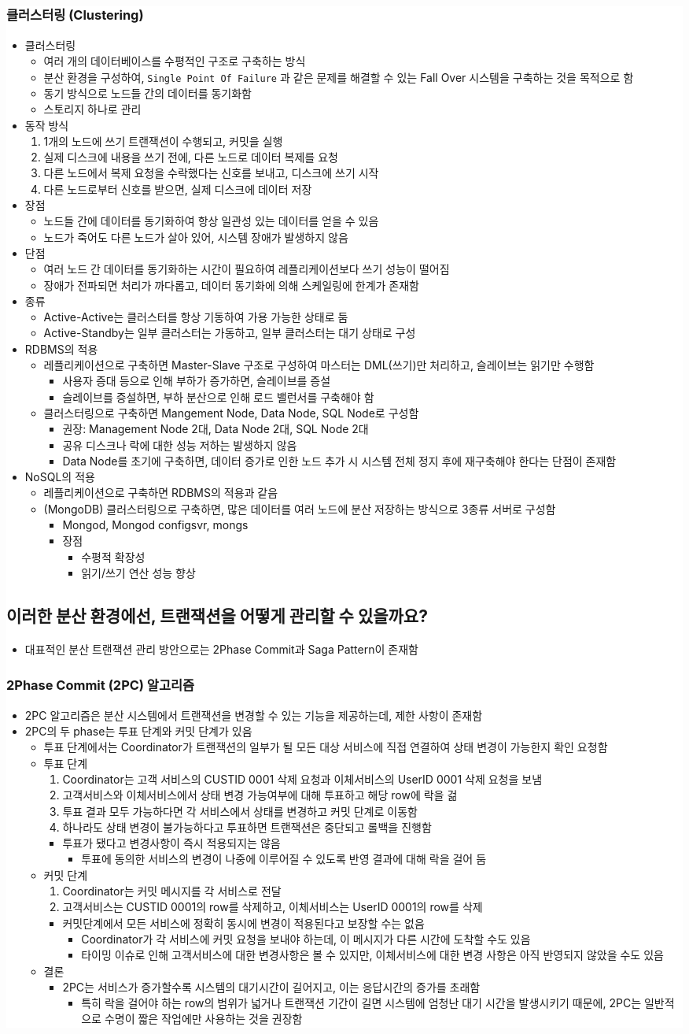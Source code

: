 ### 클러스터링 (Clustering)

- 클러스터링
  - 여러 개의 데이터베이스를 수평적인 구조로 구축하는 방식
  - 분산 환경을 구성하여, `Single Point Of Failure` 과 같은 문제를 해결할 수 있는 Fall Over 시스템을 구축하는 것을 목적으로 함
  - 동기 방식으로 노드들 간의 데이터를 동기화함
  - 스토리지 하나로 관리
- 동작 방식
  1. 1개의 노드에 쓰기 트랜잭션이 수행되고, 커밋을 실행
  2. 실제 디스크에 내용을 쓰기 전에, 다른 노드로 데이터 복제를 요청
  3. 다른 노드에서 복제 요청을 수락했다는 신호를 보내고, 디스크에 쓰기 시작
  4. 다른 노드로부터 신호를 받으면, 실제 디스크에 데이터 저장
- 장점
  - 노드들 간에 데이터를 동기화하여 항상 일관성 있는 데이터를 얻을 수 있음
  - 노드가 죽어도 다른 노드가 살아 있어, 시스템 장애가 발생하지 않음
- 단점
  - 여러 노드 간 데이터를 동기화하는 시간이 필요하여 레플리케이션보다 쓰기 성능이 떨어짐
  - 장애가 전파되면 처리가 까다롭고, 데이터 동기화에 의해 스케일링에 한계가 존재함
- 종류
  - Active-Active는 클러스터를 항상 기동하여 가용 가능한 상태로 둠
  - Active-Standby는 일부 클러스터는 가동하고, 일부 클러스터는 대기 상태로 구성
- RDBMS의 적용
  - 레플리케이션으로 구축하면 Master-Slave 구조로 구성하여 마스터는 DML(쓰기)만 처리하고, 슬레이브는 읽기만 수행함
    - 사용자 증대 등으로 인해 부하가 증가하면, 슬레이브를 증설
    - 슬레이브를 증설하면, 부하 분산으로 인해 로드 밸런서를 구축해야 함
  - 클러스터링으로 구축하면 Mangement Node, Data Node, SQL Node로 구성함
    - 권장: Management Node 2대, Data Node 2대, SQL Node 2대
    - 공유 디스크나 락에 대한 성능 저하는 발생하지 않음
    - Data Node를 초기에 구축하면, 데이터 증가로 인한 노드 추가 시 시스템 전체 정지 후에 재구축해야 한다는 단점이 존재함
- NoSQL의 적용
  - 레플리케이션으로 구축하면 RDBMS의 적용과 같음
  - (MongoDB) 클러스터링으로 구축하면, 많은 데이터를 여러 노드에 분산 저장하는 방식으로 3종류 서버로 구성함
    - Mongod, Mongod configsvr, mongs
    - 장점
      - 수평적 확장성
      - 읽기/쓰기 연산 성능 향상

## 이러한 분산 환경에선, 트랜잭션을 어떻게 관리할 수 있을까요?

- 대표적인 분산 트랜잭션 관리 방안으로는 2Phase Commit과 Saga Pattern이 존재함

### 2Phase Commit (2PC) 알고리즘

- 2PC 알고리즘은 분산 시스템에서 트랜잭션을 변경할 수 있는 기능을 제공하는데, 제한 사항이 존재함
- 2PC의 두 phase는 투표 단계와 커밋 단계가 있음
  - 투표 단계에서는 Coordinator가 트랜잭션의 일부가 될 모든 대상 서비스에 직접 연결하여 상태 변경이 가능한지 확인 요청함
  - 투표 단계
    1. Coordinator는 고객 서비스의 CUSTID 0001 삭제 요청과 이체서비스의 UserID 0001 삭제 요청을 보냄
    2. 고객서비스와 이체서비스에서 상태 변경 가능여부에 대해 투표하고 해당 row에 락을 걺
    3. 투표 결과 모두 가능하다면 각 서비스에서 상태를 변경하고 커밋 단계로 이동함
    4. 하나라도 상태 변경이 불가능하다고 투표하면 트랜잭션은 중단되고 롤백을 진행함
    - 투표가 됐다고 변경사항이 즉시 적용되지는 않음
      - 투표에 동의한 서비스의 변경이 나중에 이루어질 수 있도록 반영 결과에 대해 락을 걸어 둠
  - 커밋 단계
    1. Coordinator는 커밋 메시지를 각 서비스로 전달
    2. 고객서비스는 CUSTID 0001의 row를 삭제하고, 이체서비스는 UserID 0001의 row를 삭제
    - 커밋단계에서 모든 서비스에 정확히 동시에 변경이 적용된다고 보장할 수는 없음
      - Coordinator가 각 서비스에 커밋 요청을 보내야 하는데, 이 메시지가 다른 시간에 도착할 수도 있음
      - 타이밍 이슈로 인해 고객서비스에 대한 변경사항은 볼 수 있지만, 이체서비스에 대한 변경 사항은 아직 반영되지 않았을 수도 있음
  - 결론
    - 2PC는 서비스가 증가할수록 시스템의 대기시간이 길어지고, 이는 응답시간의 증가를 초래함
      - 특히 락을 걸어야 하는 row의 범위가 넓거나 트랜잭션 기간이 길면 시스템에 엄청난 대기 시간을 발생시키기 때문에, 2PC는 일반적으로 수명이 짧은 작업에만 사용하는 것을 권장함
